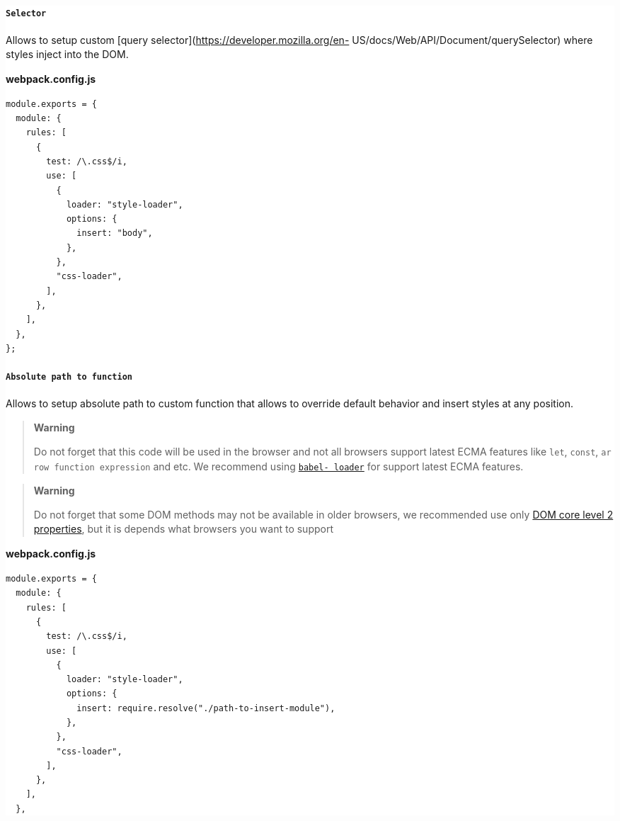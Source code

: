 #### `Selector`

Allows to setup custom [query selector](https://developer.mozilla.org/en-
US/docs/Web/API/Document/querySelector) where styles inject into the DOM.

**webpack.config.js**

    
    
    module.exports = {
      module: {
        rules: [
          {
            test: /\.css$/i,
            use: [
              {
                loader: "style-loader",
                options: {
                  insert: "body",
                },
              },
              "css-loader",
            ],
          },
        ],
      },
    };

#### `Absolute path to function`

Allows to setup absolute path to custom function that allows to override
default behavior and insert styles at any position.

> **Warning**
>
> Do not forget that this code will be used in the browser and not all
> browsers support latest ECMA features like `let`, `const`, `arrow function
> expression` and etc. We recommend using [`babel-
> loader`](https://webpack.js.org/loaders/babel-loader/) for support latest
> ECMA features.

> **Warning**
>
> Do not forget that some DOM methods may not be available in older browsers,
> we recommended use only [DOM core level 2
> properties](https://caniuse.com/#search=DOM%20Core), but it is depends what
> browsers you want to support

**webpack.config.js**

    
    
    module.exports = {
      module: {
        rules: [
          {
            test: /\.css$/i,
            use: [
              {
                loader: "style-loader",
                options: {
                  insert: require.resolve("./path-to-insert-module"),
                },
              },
              "css-loader",
            ],
          },
        ],
      },